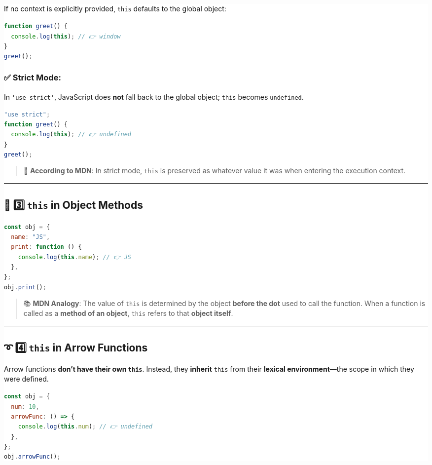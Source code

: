 If no context is explicitly provided, `this` defaults to the global object:

```javascript
function greet() {
  console.log(this); // 👉 window
}
greet();
```

### ✅ Strict Mode:

In `'use strict'`, JavaScript does **not** fall back to the global object; `this` becomes `undefined`.

```javascript
"use strict";
function greet() {
  console.log(this); // 👉 undefined
}
greet();
```

> 🧠 **According to MDN**: In strict mode, `this` is preserved as whatever value it was when entering the execution context.

---

## 🧱 3️⃣ `this` in Object Methods


```javascript
const obj = {
  name: "JS",
  print: function () {
    console.log(this.name); // 👉 JS
  },
};
obj.print();
```

> 📚 **MDN Analogy**: The value of `this` is determined by the object **before the dot** used to call the function.
> When a function is called as a **method of an object**, `this` refers to that **object itself**.


---

## ➰ 4️⃣ `this` in Arrow Functions

Arrow functions **don’t have their own `this`**. Instead, they **inherit** `this` from their **lexical environment**—the scope in which they were defined.

```javascript
const obj = {
  num: 10,
  arrowFunc: () => {
    console.log(this.num); // 👉 undefined
  },
};
obj.arrowFunc();
```
